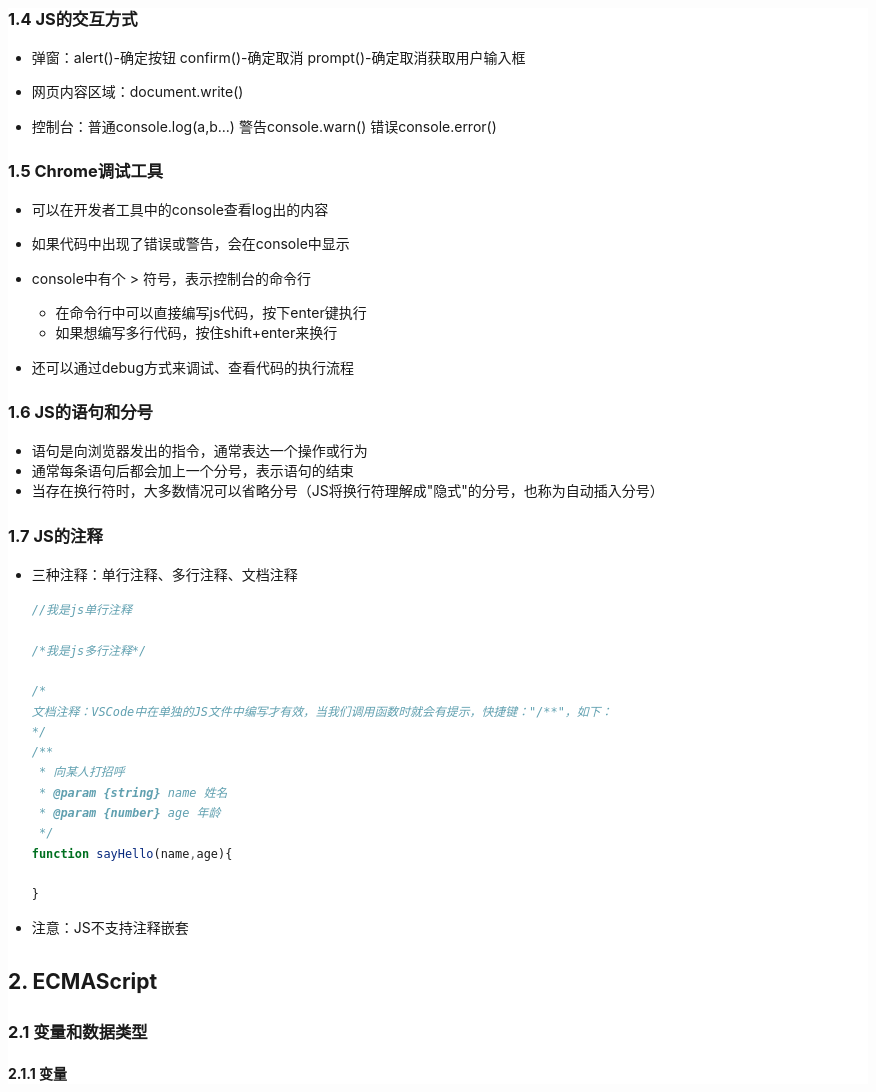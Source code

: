 ### 1.4 JS的交互方式

- 弹窗：alert()-确定按钮  confirm()-确定取消  prompt()-确定取消获取用户输入框	

- 网页内容区域：document.write()  

- 控制台：普通console.log(a,b...)  警告console.warn()  错误console.error()

### 1.5 Chrome调试工具

- 可以在开发者工具中的console查看log出的内容
- 如果代码中出现了错误或警告，会在console中显示
- console中有个 > 符号，表示控制台的命令行
  - 在命令行中可以直接编写js代码，按下enter键执行
  - 如果想编写多行代码，按住shift+enter来换行

- 还可以通过debug方式来调试、查看代码的执行流程

### 1.6 JS的语句和分号

- 语句是向浏览器发出的指令，通常表达一个操作或行为
- 通常每条语句后都会加上一个分号，表示语句的结束
- 当存在换行符时，大多数情况可以省略分号（JS将换行符理解成"隐式"的分号，也称为自动插入分号）

### 1.7 JS的注释

- 三种注释：单行注释、多行注释、文档注释

  ```javascript
  //我是js单行注释
  
  /*我是js多行注释*/
  
  /*
  文档注释：VSCode中在单独的JS文件中编写才有效，当我们调用函数时就会有提示，快捷键："/**"，如下：
  */
  /**
   * 向某人打招呼
   * @param {string} name 姓名
   * @param {number} age 年龄
   */
  function sayHello(name,age){
    
  }
  ```

- 注意：JS不支持注释嵌套

 

## 2. ECMAScript

### 2.1 变量和数据类型

#### 2.1.1 变量
